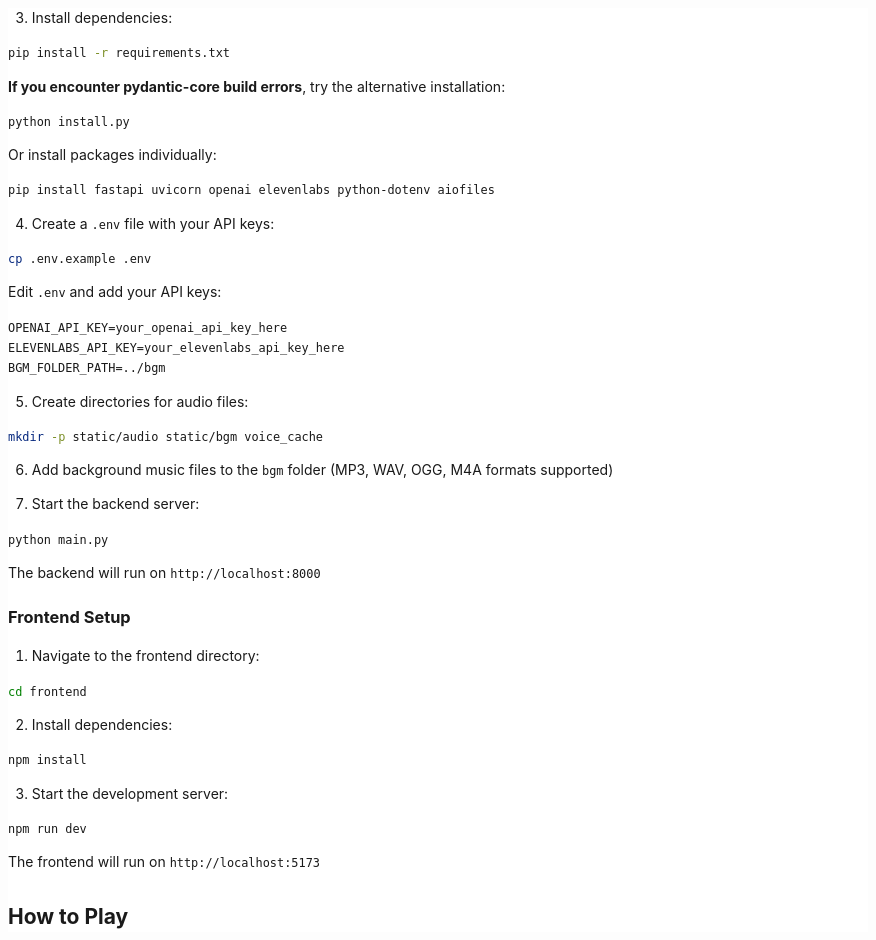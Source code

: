 3. Install dependencies:
```bash
pip install -r requirements.txt
```

**If you encounter pydantic-core build errors**, try the alternative installation:
```bash
python install.py
```

Or install packages individually:
```bash
pip install fastapi uvicorn openai elevenlabs python-dotenv aiofiles
```

4. Create a `.env` file with your API keys:
```bash
cp .env.example .env
```

Edit `.env` and add your API keys:
```env
OPENAI_API_KEY=your_openai_api_key_here
ELEVENLABS_API_KEY=your_elevenlabs_api_key_here
BGM_FOLDER_PATH=../bgm
```

5. Create directories for audio files:
```bash
mkdir -p static/audio static/bgm voice_cache
```

6. Add background music files to the `bgm` folder (MP3, WAV, OGG, M4A formats supported)

7. Start the backend server:
```bash
python main.py
```

The backend will run on `http://localhost:8000`

### Frontend Setup

1. Navigate to the frontend directory:
```bash
cd frontend
```

2. Install dependencies:
```bash
npm install
```

3. Start the development server:
```bash
npm run dev
```

The frontend will run on `http://localhost:5173`

## How to Play
